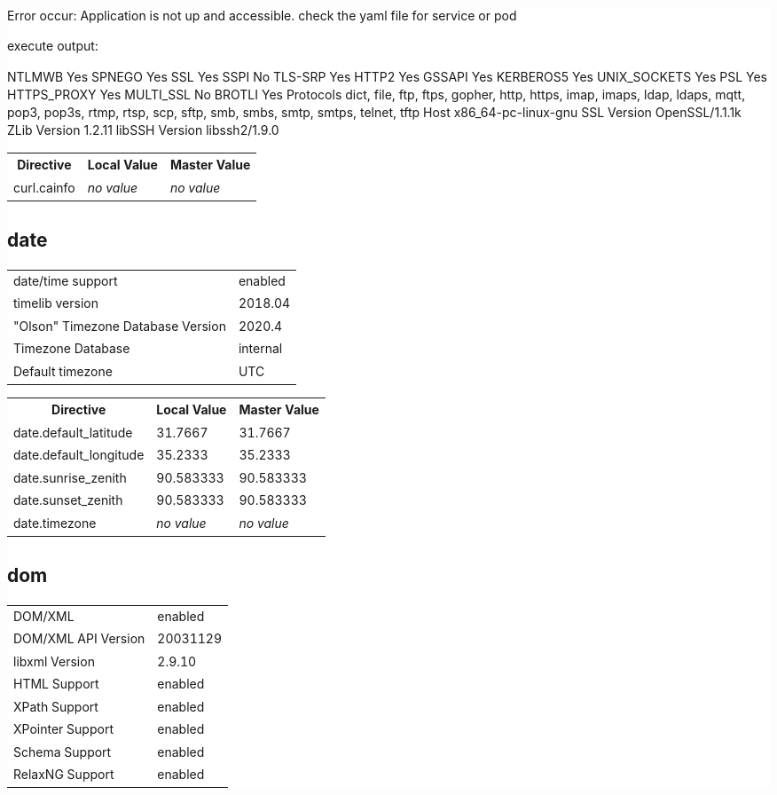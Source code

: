 


Error occur:
Application is not up and accessible. check the yaml file for service or pod 

execute output:
<tr><td class="e">NTLMWB </td><td class="v">Yes </td></tr>
<tr><td class="e">SPNEGO </td><td class="v">Yes </td></tr>
<tr><td class="e">SSL </td><td class="v">Yes </td></tr>
<tr><td class="e">SSPI </td><td class="v">No </td></tr>
<tr><td class="e">TLS-SRP </td><td class="v">Yes </td></tr>
<tr><td class="e">HTTP2 </td><td class="v">Yes </td></tr>
<tr><td class="e">GSSAPI </td><td class="v">Yes </td></tr>
<tr><td class="e">KERBEROS5 </td><td class="v">Yes </td></tr>
<tr><td class="e">UNIX_SOCKETS </td><td class="v">Yes </td></tr>
<tr><td class="e">PSL </td><td class="v">Yes </td></tr>
<tr><td class="e">HTTPS_PROXY </td><td class="v">Yes </td></tr>
<tr><td class="e">MULTI_SSL </td><td class="v">No </td></tr>
<tr><td class="e">BROTLI </td><td class="v">Yes </td></tr>
<tr><td class="e">Protocols </td><td class="v">dict, file, ftp, ftps, gopher, http, https, imap, imaps, ldap, ldaps, mqtt, pop3, pop3s, rtmp, rtsp, scp, sftp, smb, smbs, smtp, smtps, telnet, tftp </td></tr>
<tr><td class="e">Host </td><td class="v">x86_64-pc-linux-gnu </td></tr>
<tr><td class="e">SSL Version </td><td class="v">OpenSSL/1.1.1k </td></tr>
<tr><td class="e">ZLib Version </td><td class="v">1.2.11 </td></tr>
<tr><td class="e">libSSH Version </td><td class="v">libssh2/1.9.0 </td></tr>
</table>
<table>
<tr class="h"><th>Directive</th><th>Local Value</th><th>Master Value</th></tr>
<tr><td class="e">curl.cainfo</td><td class="v"><i>no value</i></td><td class="v"><i>no value</i></td></tr>
</table>
<h2><a name="module_date">date</a></h2>
<table>
<tr><td class="e">date/time support </td><td class="v">enabled </td></tr>
<tr><td class="e">timelib version </td><td class="v">2018.04 </td></tr>
<tr><td class="e">&quot;Olson&quot; Timezone Database Version </td><td class="v">2020.4 </td></tr>
<tr><td class="e">Timezone Database </td><td class="v">internal </td></tr>
<tr><td class="e">Default timezone </td><td class="v">UTC </td></tr>
</table>
<table>
<tr class="h"><th>Directive</th><th>Local Value</th><th>Master Value</th></tr>
<tr><td class="e">date.default_latitude</td><td class="v">31.7667</td><td class="v">31.7667</td></tr>
<tr><td class="e">date.default_longitude</td><td class="v">35.2333</td><td class="v">35.2333</td></tr>
<tr><td class="e">date.sunrise_zenith</td><td class="v">90.583333</td><td class="v">90.583333</td></tr>
<tr><td class="e">date.sunset_zenith</td><td class="v">90.583333</td><td class="v">90.583333</td></tr>
<tr><td class="e">date.timezone</td><td class="v"><i>no value</i></td><td class="v"><i>no value</i></td></tr>
</table>
<h2><a name="module_dom">dom</a></h2>
<table>
<tr><td class="e">DOM/XML </td><td class="v">enabled </td></tr>
<tr><td class="e">DOM/XML API Version </td><td class="v">20031129 </td></tr>
<tr><td class="e">libxml Version </td><td class="v">2.9.10 </td></tr>
<tr><td class="e">HTML Support </td><td class="v">enabled </td></tr>
<tr><td class="e">XPath Support </td><td class="v">enabled </td></tr>
<tr><td class="e">XPointer Support </td><td class="v">enabled </td></tr>
<tr><td class="e">Schema Support </td><td class="v">enabled </td></tr>
<tr><td class="e">RelaxNG Support </td><td class="v">enabled </td></tr>
</table>